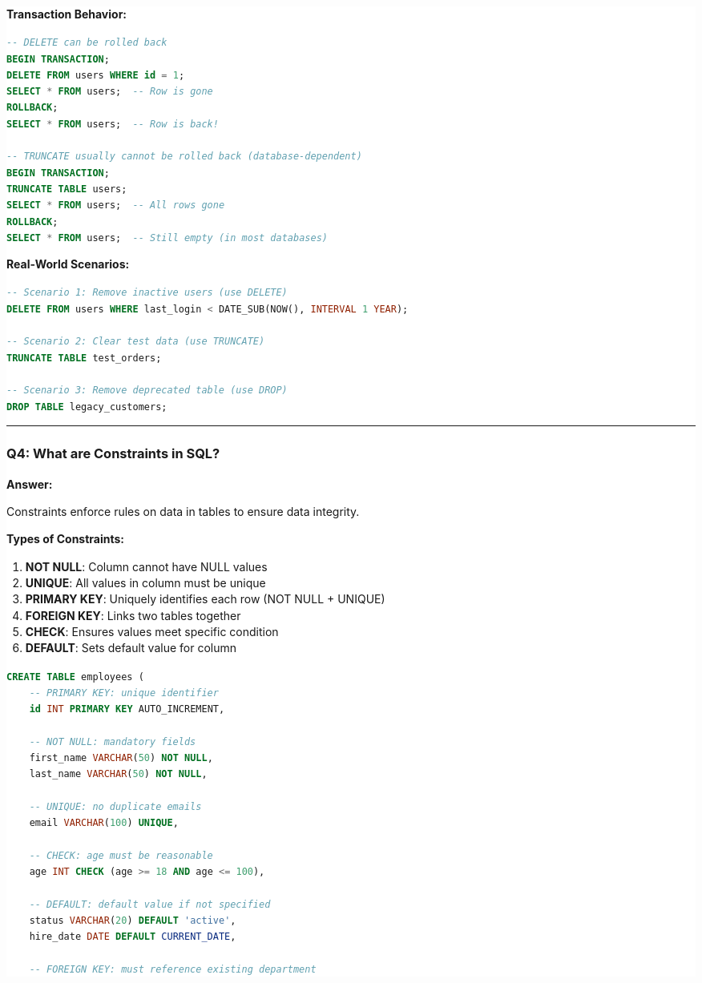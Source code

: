 **Transaction Behavior:**

```sql
-- DELETE can be rolled back
BEGIN TRANSACTION;
DELETE FROM users WHERE id = 1;
SELECT * FROM users;  -- Row is gone
ROLLBACK;
SELECT * FROM users;  -- Row is back!

-- TRUNCATE usually cannot be rolled back (database-dependent)
BEGIN TRANSACTION;
TRUNCATE TABLE users;
SELECT * FROM users;  -- All rows gone
ROLLBACK;
SELECT * FROM users;  -- Still empty (in most databases)
```

**Real-World Scenarios:**

```sql
-- Scenario 1: Remove inactive users (use DELETE)
DELETE FROM users WHERE last_login < DATE_SUB(NOW(), INTERVAL 1 YEAR);

-- Scenario 2: Clear test data (use TRUNCATE)
TRUNCATE TABLE test_orders;

-- Scenario 3: Remove deprecated table (use DROP)
DROP TABLE legacy_customers;
```

---

### Q4: What are Constraints in SQL?

**Answer:**

Constraints enforce rules on data in tables to ensure data integrity.

**Types of Constraints:**

1. **NOT NULL**: Column cannot have NULL values
2. **UNIQUE**: All values in column must be unique
3. **PRIMARY KEY**: Uniquely identifies each row (NOT NULL + UNIQUE)
4. **FOREIGN KEY**: Links two tables together
5. **CHECK**: Ensures values meet specific condition
6. **DEFAULT**: Sets default value for column

```sql
CREATE TABLE employees (
    -- PRIMARY KEY: unique identifier
    id INT PRIMARY KEY AUTO_INCREMENT,

    -- NOT NULL: mandatory fields
    first_name VARCHAR(50) NOT NULL,
    last_name VARCHAR(50) NOT NULL,

    -- UNIQUE: no duplicate emails
    email VARCHAR(100) UNIQUE,

    -- CHECK: age must be reasonable
    age INT CHECK (age >= 18 AND age <= 100),

    -- DEFAULT: default value if not specified
    status VARCHAR(20) DEFAULT 'active',
    hire_date DATE DEFAULT CURRENT_DATE,

    -- FOREIGN KEY: must reference existing department
```